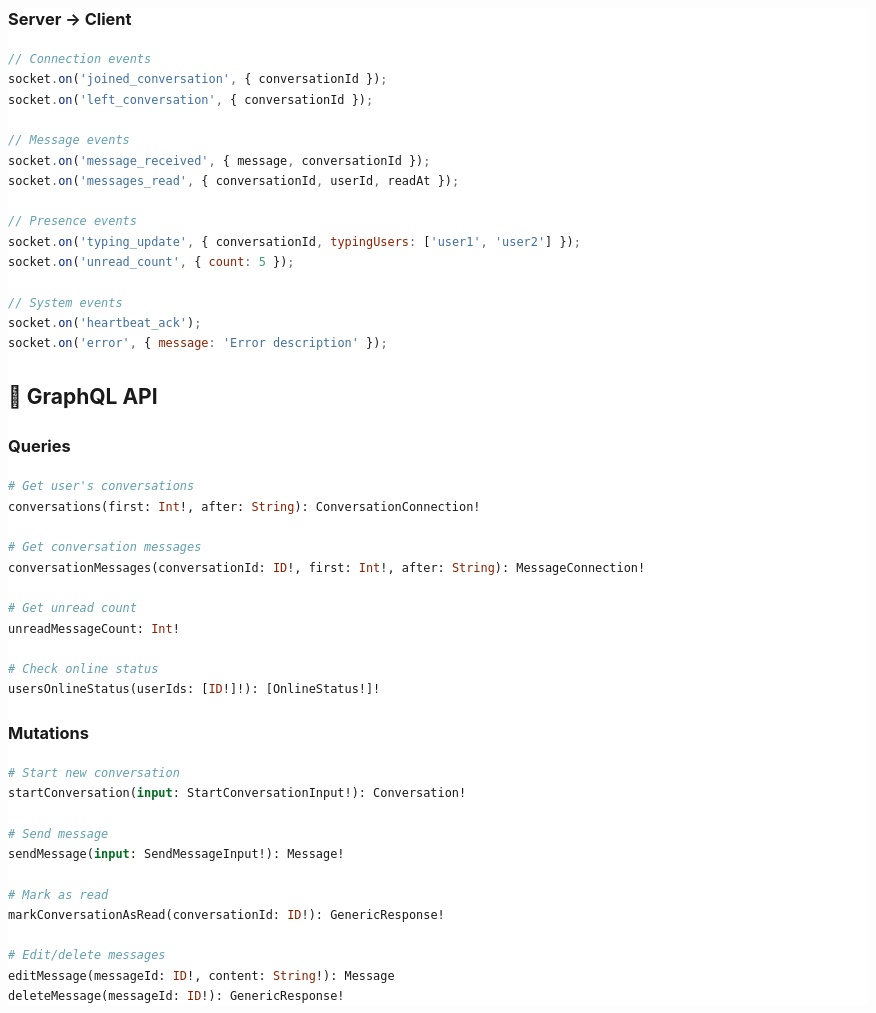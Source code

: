 ```javascript
```

### Server → Client
```javascript
// Connection events
socket.on('joined_conversation', { conversationId });
socket.on('left_conversation', { conversationId });

// Message events
socket.on('message_received', { message, conversationId });
socket.on('messages_read', { conversationId, userId, readAt });

// Presence events
socket.on('typing_update', { conversationId, typingUsers: ['user1', 'user2'] });
socket.on('unread_count', { count: 5 });

// System events
socket.on('heartbeat_ack');
socket.on('error', { message: 'Error description' });
```

## 📖 GraphQL API

### Queries
```graphql
# Get user's conversations
conversations(first: Int!, after: String): ConversationConnection!

# Get conversation messages
conversationMessages(conversationId: ID!, first: Int!, after: String): MessageConnection!

# Get unread count
unreadMessageCount: Int!

# Check online status
usersOnlineStatus(userIds: [ID!]!): [OnlineStatus!]!
```

### Mutations
```graphql
# Start new conversation
startConversation(input: StartConversationInput!): Conversation!

# Send message
sendMessage(input: SendMessageInput!): Message!

# Mark as read
markConversationAsRead(conversationId: ID!): GenericResponse!

# Edit/delete messages
editMessage(messageId: ID!, content: String!): Message
deleteMessage(messageId: ID!): GenericResponse!
```
